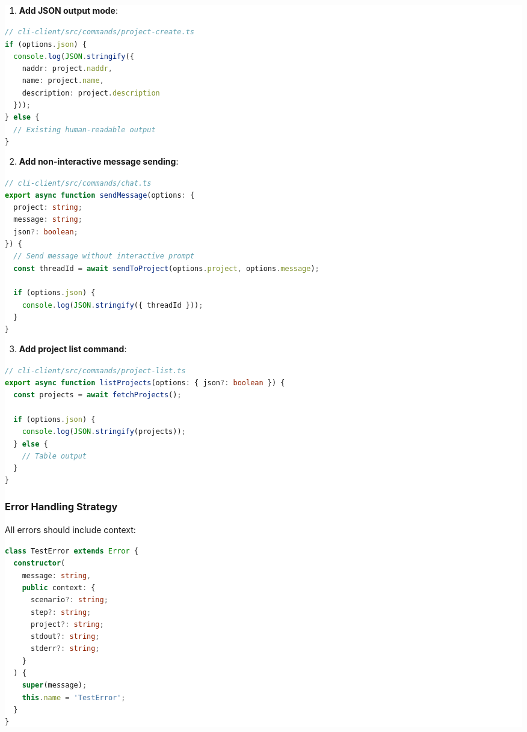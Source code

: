 1. **Add JSON output mode**:
```typescript
// cli-client/src/commands/project-create.ts
if (options.json) {
  console.log(JSON.stringify({
    naddr: project.naddr,
    name: project.name,
    description: project.description
  }));
} else {
  // Existing human-readable output
}
```

2. **Add non-interactive message sending**:
```typescript
// cli-client/src/commands/chat.ts
export async function sendMessage(options: {
  project: string;
  message: string;
  json?: boolean;
}) {
  // Send message without interactive prompt
  const threadId = await sendToProject(options.project, options.message);
  
  if (options.json) {
    console.log(JSON.stringify({ threadId }));
  }
}
```

3. **Add project list command**:
```typescript
// cli-client/src/commands/project-list.ts
export async function listProjects(options: { json?: boolean }) {
  const projects = await fetchProjects();
  
  if (options.json) {
    console.log(JSON.stringify(projects));
  } else {
    // Table output
  }
}
```

### Error Handling Strategy

All errors should include context:

```typescript
class TestError extends Error {
  constructor(
    message: string,
    public context: {
      scenario?: string;
      step?: string;
      project?: string;
      stdout?: string;
      stderr?: string;
    }
  ) {
    super(message);
    this.name = 'TestError';
  }
}

```